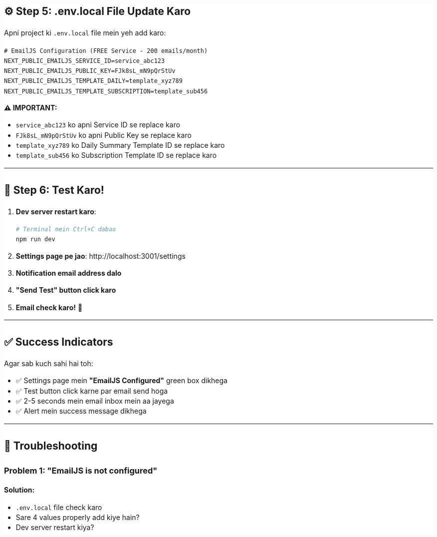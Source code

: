 
## ⚙️ Step 5: .env.local File Update Karo

Apni project ki `.env.local` file mein yeh add karo:

```env
# EmailJS Configuration (FREE Service - 200 emails/month)
NEXT_PUBLIC_EMAILJS_SERVICE_ID=service_abc123
NEXT_PUBLIC_EMAILJS_PUBLIC_KEY=FJk8sL_mN9pQrStUv
NEXT_PUBLIC_EMAILJS_TEMPLATE_DAILY=template_xyz789
NEXT_PUBLIC_EMAILJS_TEMPLATE_SUBSCRIPTION=template_sub456
```

**⚠️ IMPORTANT:** 
- `service_abc123` ko apni Service ID se replace karo
- `FJk8sL_mN9pQrStUv` ko apni Public Key se replace karo
- `template_xyz789` ko Daily Summary Template ID se replace karo
- `template_sub456` ko Subscription Template ID se replace karo

---

## 🎯 Step 6: Test Karo!

1. **Dev server restart karo**:
   ```bash
   # Terminal mein Ctrl+C dabao
   npm run dev
   ```

2. **Settings page pe jao**: http://localhost:3001/settings

3. **Notification email address dalo**

4. **"Send Test" button click karo**

5. **Email check karo!** 📧

---

## ✅ Success Indicators

Agar sab kuch sahi hai toh:

- ✅ Settings page mein **"EmailJS Configured"** green box dikhega
- ✅ Test button click karne par email send hoga
- ✅ 2-5 seconds mein email inbox mein aa jayega
- ✅ Alert mein success message dikhega

---

## 🐛 Troubleshooting

### Problem 1: "EmailJS is not configured"
**Solution:** 
- `.env.local` file check karo
- Sare 4 values properly add kiye hain?
- Dev server restart kiya?
